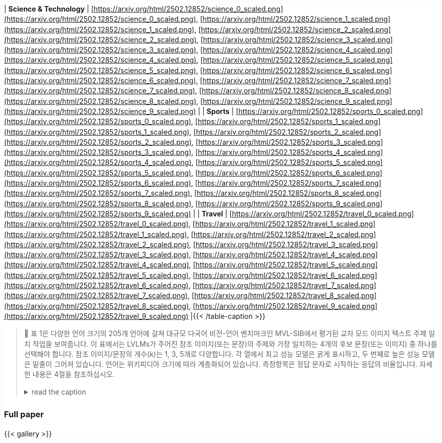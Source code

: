 | **Science & Technology** | [https://arxiv.org/html/2502.12852/science_0_scaled.png](https://arxiv.org/html/2502.12852/science_0_scaled.png), [https://arxiv.org/html/2502.12852/science_1_scaled.png](https://arxiv.org/html/2502.12852/science_1_scaled.png), [https://arxiv.org/html/2502.12852/science_2_scaled.png](https://arxiv.org/html/2502.12852/science_2_scaled.png), [https://arxiv.org/html/2502.12852/science_3_scaled.png](https://arxiv.org/html/2502.12852/science_3_scaled.png), [https://arxiv.org/html/2502.12852/science_4_scaled.png](https://arxiv.org/html/2502.12852/science_4_scaled.png), [https://arxiv.org/html/2502.12852/science_5_scaled.png](https://arxiv.org/html/2502.12852/science_5_scaled.png), [https://arxiv.org/html/2502.12852/science_6_scaled.png](https://arxiv.org/html/2502.12852/science_6_scaled.png), [https://arxiv.org/html/2502.12852/science_7_scaled.png](https://arxiv.org/html/2502.12852/science_7_scaled.png), [https://arxiv.org/html/2502.12852/science_8_scaled.png](https://arxiv.org/html/2502.12852/science_8_scaled.png), [https://arxiv.org/html/2502.12852/science_9_scaled.png](https://arxiv.org/html/2502.12852/science_9_scaled.png) |
| **Sports** | [https://arxiv.org/html/2502.12852/sports_0_scaled.png](https://arxiv.org/html/2502.12852/sports_0_scaled.png), [https://arxiv.org/html/2502.12852/sports_1_scaled.png](https://arxiv.org/html/2502.12852/sports_1_scaled.png), [https://arxiv.org/html/2502.12852/sports_2_scaled.png](https://arxiv.org/html/2502.12852/sports_2_scaled.png), [https://arxiv.org/html/2502.12852/sports_3_scaled.png](https://arxiv.org/html/2502.12852/sports_3_scaled.png), [https://arxiv.org/html/2502.12852/sports_4_scaled.png](https://arxiv.org/html/2502.12852/sports_4_scaled.png), [https://arxiv.org/html/2502.12852/sports_5_scaled.png](https://arxiv.org/html/2502.12852/sports_5_scaled.png), [https://arxiv.org/html/2502.12852/sports_6_scaled.png](https://arxiv.org/html/2502.12852/sports_6_scaled.png), [https://arxiv.org/html/2502.12852/sports_7_scaled.png](https://arxiv.org/html/2502.12852/sports_7_scaled.png), [https://arxiv.org/html/2502.12852/sports_8_scaled.png](https://arxiv.org/html/2502.12852/sports_8_scaled.png), [https://arxiv.org/html/2502.12852/sports_9_scaled.png](https://arxiv.org/html/2502.12852/sports_9_scaled.png) |
| **Travel** | [https://arxiv.org/html/2502.12852/travel_0_scaled.png](https://arxiv.org/html/2502.12852/travel_0_scaled.png), [https://arxiv.org/html/2502.12852/travel_1_scaled.png](https://arxiv.org/html/2502.12852/travel_1_scaled.png), [https://arxiv.org/html/2502.12852/travel_2_scaled.png](https://arxiv.org/html/2502.12852/travel_2_scaled.png), [https://arxiv.org/html/2502.12852/travel_3_scaled.png](https://arxiv.org/html/2502.12852/travel_3_scaled.png), [https://arxiv.org/html/2502.12852/travel_4_scaled.png](https://arxiv.org/html/2502.12852/travel_4_scaled.png), [https://arxiv.org/html/2502.12852/travel_5_scaled.png](https://arxiv.org/html/2502.12852/travel_5_scaled.png), [https://arxiv.org/html/2502.12852/travel_6_scaled.png](https://arxiv.org/html/2502.12852/travel_6_scaled.png), [https://arxiv.org/html/2502.12852/travel_7_scaled.png](https://arxiv.org/html/2502.12852/travel_7_scaled.png), [https://arxiv.org/html/2502.12852/travel_8_scaled.png](https://arxiv.org/html/2502.12852/travel_8_scaled.png), [https://arxiv.org/html/2502.12852/travel_9_scaled.png](https://arxiv.org/html/2502.12852/travel_9_scaled.png) |{{< /table-caption >}}

> 🔼 표 1은 다양한 언어 크기의 205개 언어에 걸쳐 대규모 다국어 비전-언어 벤치마크인 MVL-SIB에서 평가된 교차 모드 이미지 텍스트 주제 일치 작업을 보여줍니다.  이 표에서는 LVLMs가 주어진 참조 이미지(또는 문장)의 주제와 가장 일치하는 4개의 후보 문장(또는 이미지) 중 하나를 선택해야 합니다. 참조 이미지/문장의 개수(k)는 1, 3, 5개로 다양합니다.  각 열에서 최고 성능 모델은 굵게 표시하고, 두 번째로 높은 성능 모델은 밑줄이 그어져 있습니다.  언어는 위키피디아 크기에 따라 계층화되어 있습니다.  측정항목은 정답 문자로 시작하는 응답의 비율입니다.  자세한 내용은 4절을 참조하십시오.
> <details><summary>read the caption</summary></details>





### Full paper

{{< gallery >}}